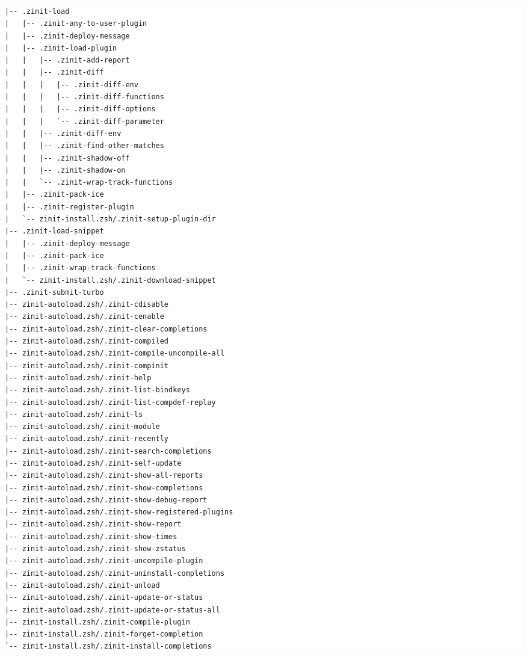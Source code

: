 ```text
|-- .zinit-load
|   |-- .zinit-any-to-user-plugin
|   |-- .zinit-deploy-message
|   |-- .zinit-load-plugin
|   |   |-- .zinit-add-report
|   |   |-- .zinit-diff
|   |   |   |-- .zinit-diff-env
|   |   |   |-- .zinit-diff-functions
|   |   |   |-- .zinit-diff-options
|   |   |   `-- .zinit-diff-parameter
|   |   |-- .zinit-diff-env
|   |   |-- .zinit-find-other-matches
|   |   |-- .zinit-shadow-off
|   |   |-- .zinit-shadow-on
|   |   `-- .zinit-wrap-track-functions
|   |-- .zinit-pack-ice
|   |-- .zinit-register-plugin
|   `-- zinit-install.zsh/.zinit-setup-plugin-dir
|-- .zinit-load-snippet
|   |-- .zinit-deploy-message
|   |-- .zinit-pack-ice
|   |-- .zinit-wrap-track-functions
|   `-- zinit-install.zsh/.zinit-download-snippet
|-- .zinit-submit-turbo
|-- zinit-autoload.zsh/.zinit-cdisable
|-- zinit-autoload.zsh/.zinit-cenable
|-- zinit-autoload.zsh/.zinit-clear-completions
|-- zinit-autoload.zsh/.zinit-compiled
|-- zinit-autoload.zsh/.zinit-compile-uncompile-all
|-- zinit-autoload.zsh/.zinit-compinit
|-- zinit-autoload.zsh/.zinit-help
|-- zinit-autoload.zsh/.zinit-list-bindkeys
|-- zinit-autoload.zsh/.zinit-list-compdef-replay
|-- zinit-autoload.zsh/.zinit-ls
|-- zinit-autoload.zsh/.zinit-module
|-- zinit-autoload.zsh/.zinit-recently
|-- zinit-autoload.zsh/.zinit-search-completions
|-- zinit-autoload.zsh/.zinit-self-update
|-- zinit-autoload.zsh/.zinit-show-all-reports
|-- zinit-autoload.zsh/.zinit-show-completions
|-- zinit-autoload.zsh/.zinit-show-debug-report
|-- zinit-autoload.zsh/.zinit-show-registered-plugins
|-- zinit-autoload.zsh/.zinit-show-report
|-- zinit-autoload.zsh/.zinit-show-times
|-- zinit-autoload.zsh/.zinit-show-zstatus
|-- zinit-autoload.zsh/.zinit-uncompile-plugin
|-- zinit-autoload.zsh/.zinit-uninstall-completions
|-- zinit-autoload.zsh/.zinit-unload
|-- zinit-autoload.zsh/.zinit-update-or-status
|-- zinit-autoload.zsh/.zinit-update-or-status-all
|-- zinit-install.zsh/.zinit-compile-plugin
|-- zinit-install.zsh/.zinit-forget-completion
`-- zinit-install.zsh/.zinit-install-completions
```
